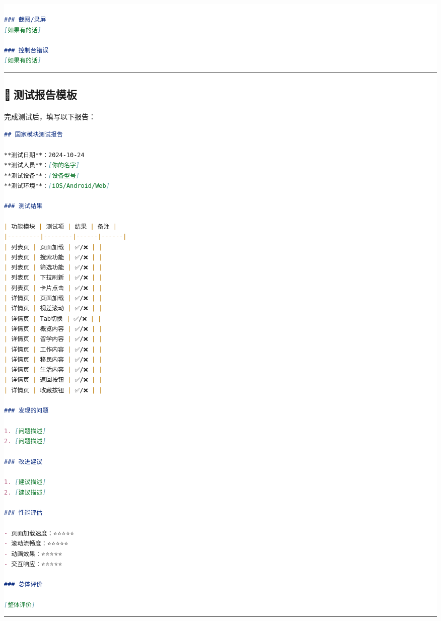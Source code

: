 ```markdown

### 截图/录屏
[如果有的话]

### 控制台错误
[如果有的话]
```

---

## 📝 测试报告模板

完成测试后，填写以下报告：

```markdown
## 国家模块测试报告

**测试日期**：2024-10-24  
**测试人员**：[你的名字]  
**测试设备**：[设备型号]  
**测试环境**：[iOS/Android/Web]

### 测试结果

| 功能模块 | 测试项 | 结果 | 备注 |
|---------|--------|------|------|
| 列表页 | 页面加载 | ✅/❌ | |
| 列表页 | 搜索功能 | ✅/❌ | |
| 列表页 | 筛选功能 | ✅/❌ | |
| 列表页 | 下拉刷新 | ✅/❌ | |
| 列表页 | 卡片点击 | ✅/❌ | |
| 详情页 | 页面加载 | ✅/❌ | |
| 详情页 | 视差滚动 | ✅/❌ | |
| 详情页 | Tab切换 | ✅/❌ | |
| 详情页 | 概览内容 | ✅/❌ | |
| 详情页 | 留学内容 | ✅/❌ | |
| 详情页 | 工作内容 | ✅/❌ | |
| 详情页 | 移民内容 | ✅/❌ | |
| 详情页 | 生活内容 | ✅/❌ | |
| 详情页 | 返回按钮 | ✅/❌ | |
| 详情页 | 收藏按钮 | ✅/❌ | |

### 发现的问题

1. [问题描述]
2. [问题描述]

### 改进建议

1. [建议描述]
2. [建议描述]

### 性能评估

- 页面加载速度：⭐⭐⭐⭐⭐
- 滚动流畅度：⭐⭐⭐⭐⭐
- 动画效果：⭐⭐⭐⭐⭐
- 交互响应：⭐⭐⭐⭐⭐

### 总体评价

[整体评价]
```

---